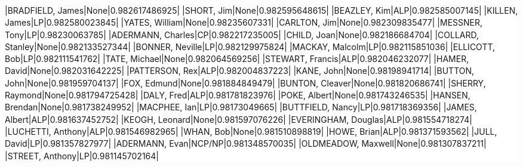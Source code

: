 |BRADFIELD, James|None|0.982617486925|
|SHORT, Jim|None|0.982595648615|
|BEAZLEY, Kim|ALP|0.982585007145|
|KILLEN, James|LP|0.982580023845|
|YATES, William|None|0.98235607331|
|CARLTON, Jim|None|0.982309835477|
|MESSNER, Tony|LP|0.98230063785|
|ADERMANN, Charles|CP|0.982217235005|
|CHILD, Joan|None|0.982186684704|
|COLLARD, Stanley|None|0.982133527344|
|BONNER, Neville|LP|0.982129975824|
|MACKAY, Malcolm|LP|0.982115851036|
|ELLICOTT, Bob|LP|0.982111541762|
|TATE, Michael|None|0.982064569256|
|STEWART, Francis|ALP|0.982046232077|
|HAMER, David|None|0.982031642225|
|PATTERSON, Rex|ALP|0.982004837223|
|KANE, John|None|0.98198941714|
|BUTTON, John|None|0.981959704137|
|FOX, Edmund|None|0.981884849479|
|BUNTON, Cleaver|None|0.981820686741|
|SHERRY, Raymond|None|0.981794725428|
|DALY, Fred|ALP|0.981781823976|
|POKE, Albert|None|0.981743246535|
|HANSEN, Brendan|None|0.981738249952|
|MACPHEE, Ian|LP|0.98173049665|
|BUTTFIELD, Nancy|LP|0.981718369356|
|JAMES, Albert|ALP|0.981637452752|
|KEOGH, Leonard|None|0.981597076226|
|EVERINGHAM, Douglas|ALP|0.981554718274|
|LUCHETTI, Anthony|ALP|0.981546982965|
|WHAN, Bob|None|0.981510898819|
|HOWE, Brian|ALP|0.981371593562|
|JULL, David|LP|0.981357827977|
|ADERMANN, Evan|NCP/NP|0.981348570035|
|OLDMEADOW, Maxwell|None|0.981307837211|
|STREET, Anthony|LP|0.981145702164|